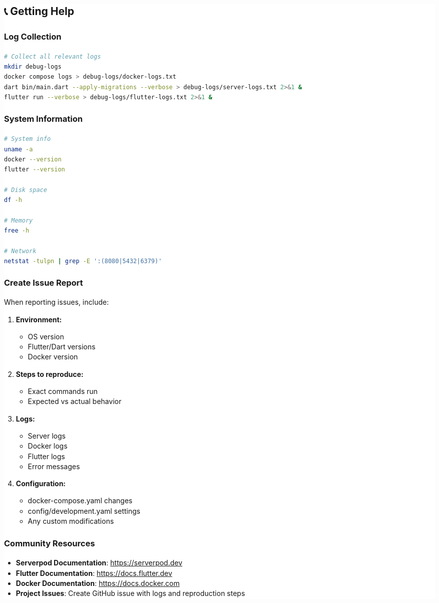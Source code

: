 ## 📞 Getting Help

### Log Collection
```bash
# Collect all relevant logs
mkdir debug-logs
docker compose logs > debug-logs/docker-logs.txt
dart bin/main.dart --apply-migrations --verbose > debug-logs/server-logs.txt 2>&1 &
flutter run --verbose > debug-logs/flutter-logs.txt 2>&1 &
```

### System Information
```bash
# System info
uname -a
docker --version
flutter --version

# Disk space
df -h

# Memory
free -h

# Network
netstat -tulpn | grep -E ':(8080|5432|6379)'
```

### Create Issue Report

When reporting issues, include:

1. **Environment:**
   - OS version
   - Flutter/Dart versions
   - Docker version

2. **Steps to reproduce:**
   - Exact commands run
   - Expected vs actual behavior

3. **Logs:**
   - Server logs
   - Docker logs
   - Flutter logs
   - Error messages

4. **Configuration:**
   - docker-compose.yaml changes
   - config/development.yaml settings
   - Any custom modifications

### Community Resources

- **Serverpod Documentation**: https://serverpod.dev
- **Flutter Documentation**: https://docs.flutter.dev
- **Docker Documentation**: https://docs.docker.com
- **Project Issues**: Create GitHub issue with logs and reproduction steps
